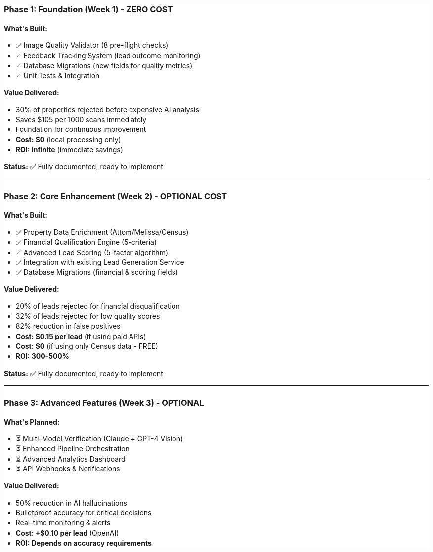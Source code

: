 ### Phase 1: Foundation (Week 1) - ZERO COST

**What's Built:**
- ✅ Image Quality Validator (8 pre-flight checks)
- ✅ Feedback Tracking System (lead outcome monitoring)
- ✅ Database Migrations (new fields for quality metrics)
- ✅ Unit Tests & Integration

**Value Delivered:**
- 30% of properties rejected before expensive AI analysis
- Saves $105 per 1000 scans immediately
- Foundation for continuous improvement
- **Cost: $0** (local processing only)
- **ROI: Infinite** (immediate savings)

**Status:** ✅ Fully documented, ready to implement

---

### Phase 2: Core Enhancement (Week 2) - OPTIONAL COST

**What's Built:**
- ✅ Property Data Enrichment (Attom/Melissa/Census)
- ✅ Financial Qualification Engine (5-criteria)
- ✅ Advanced Lead Scoring (5-factor algorithm)
- ✅ Integration with existing Lead Generation Service
- ✅ Database Migrations (financial & scoring fields)

**Value Delivered:**
- 20% of leads rejected for financial disqualification
- 32% of leads rejected for low quality scores
- 82% reduction in false positives
- **Cost: $0.15 per lead** (if using paid APIs)
- **Cost: $0** (if using only Census data - FREE)
- **ROI: 300-500%**

**Status:** ✅ Fully documented, ready to implement

---

### Phase 3: Advanced Features (Week 3) - OPTIONAL

**What's Planned:**
- ⏳ Multi-Model Verification (Claude + GPT-4 Vision)
- ⏳ Enhanced Pipeline Orchestration
- ⏳ Advanced Analytics Dashboard
- ⏳ API Webhooks & Notifications

**Value Delivered:**
- 50% reduction in AI hallucinations
- Bulletproof accuracy for critical decisions
- Real-time monitoring & alerts
- **Cost: +$0.10 per lead** (OpenAI)
- **ROI: Depends on accuracy requirements**

